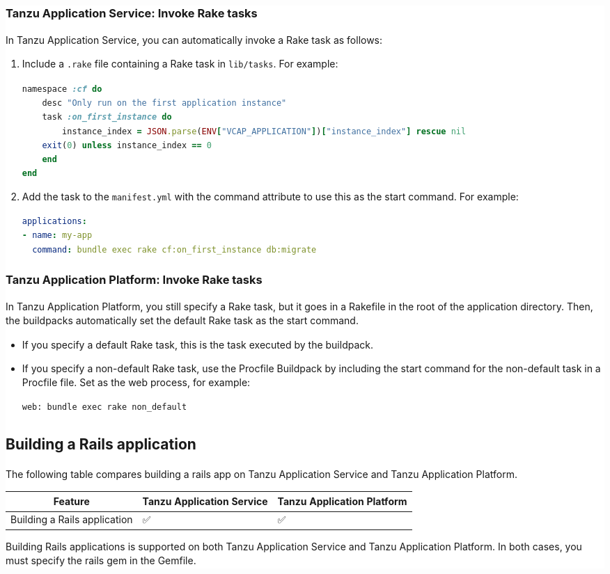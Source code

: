 ### <a id="invoke-rake-tas"></a> Tanzu Application Service: Invoke Rake tasks

In Tanzu Application Service, you can automatically invoke a Rake task as follows:

1. Include a `.rake` file containing a Rake task in `lib/tasks`. For example:

    ```ruby
    namespace :cf do
        desc "Only run on the first application instance"
        task :on_first_instance do
            instance_index = JSON.parse(ENV["VCAP_APPLICATION"])["instance_index"] rescue nil
        exit(0) unless instance_index == 0
        end
    end
    ```

1. Add the task to the `manifest.yml` with the command attribute to use this as the start command. For example:

    ```yaml
    applications:
    - name: my-app
      command: bundle exec rake cf:on_first_instance db:migrate
    ```

### <a id="invoke-rake-tap"></a> Tanzu Application Platform: Invoke Rake tasks

In Tanzu Application Platform, you still specify a Rake task, but it goes in a Rakefile in the root
of the application directory.
Then, the buildpacks automatically set the default Rake task as the start command.

- If you specify a default Rake task, this is the task executed by the buildpack.
- If you specify a non-default Rake task, use the Procfile Buildpack by including the start
  command for the non-default task in a Procfile file. Set as the web process, for example:

    ```
    web: bundle exec rake non_default
    ```

## <a id="build-rails-app"></a> Building a Rails application

The following table compares building a rails app on Tanzu Application Service and Tanzu Application Platform.

| Feature                      | Tanzu Application Service | Tanzu Application Platform |
| ---------------------------- | ------------------------- | -------------------------- |
| Building a Rails application | ✅                        | ✅                         |

Building Rails applications is supported on both Tanzu Application Service and Tanzu Application Platform.
In both cases, you must specify the rails gem in the Gemfile.
